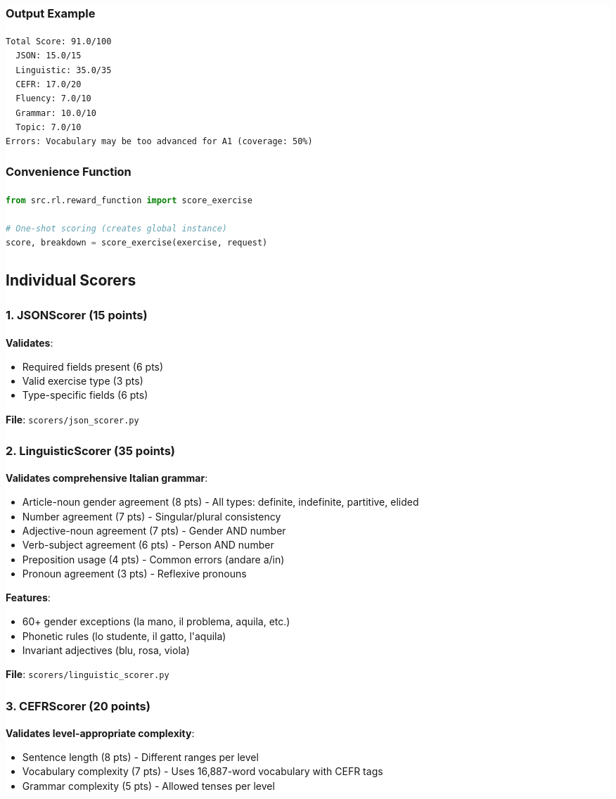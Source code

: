 ### Output Example

```
Total Score: 91.0/100
  JSON: 15.0/15
  Linguistic: 35.0/35
  CEFR: 17.0/20
  Fluency: 7.0/10
  Grammar: 10.0/10
  Topic: 7.0/10
Errors: Vocabulary may be too advanced for A1 (coverage: 50%)
```

### Convenience Function

```python
from src.rl.reward_function import score_exercise

# One-shot scoring (creates global instance)
score, breakdown = score_exercise(exercise, request)
```

## Individual Scorers

### 1. JSONScorer (15 points)

**Validates**:
- Required fields present (6 pts)
- Valid exercise type (3 pts)
- Type-specific fields (6 pts)

**File**: `scorers/json_scorer.py`

### 2. LinguisticScorer (35 points)

**Validates comprehensive Italian grammar**:
- Article-noun gender agreement (8 pts) - All types: definite, indefinite, partitive, elided
- Number agreement (7 pts) - Singular/plural consistency
- Adjective-noun agreement (7 pts) - Gender AND number
- Verb-subject agreement (6 pts) - Person AND number
- Preposition usage (4 pts) - Common errors (andare a/in)
- Pronoun agreement (3 pts) - Reflexive pronouns

**Features**:
- 60+ gender exceptions (la mano, il problema, aquila, etc.)
- Phonetic rules (lo studente, il gatto, l'aquila)
- Invariant adjectives (blu, rosa, viola)

**File**: `scorers/linguistic_scorer.py`

### 3. CEFRScorer (20 points)

**Validates level-appropriate complexity**:
- Sentence length (8 pts) - Different ranges per level
- Vocabulary complexity (7 pts) - Uses 16,887-word vocabulary with CEFR tags
- Grammar complexity (5 pts) - Allowed tenses per level
